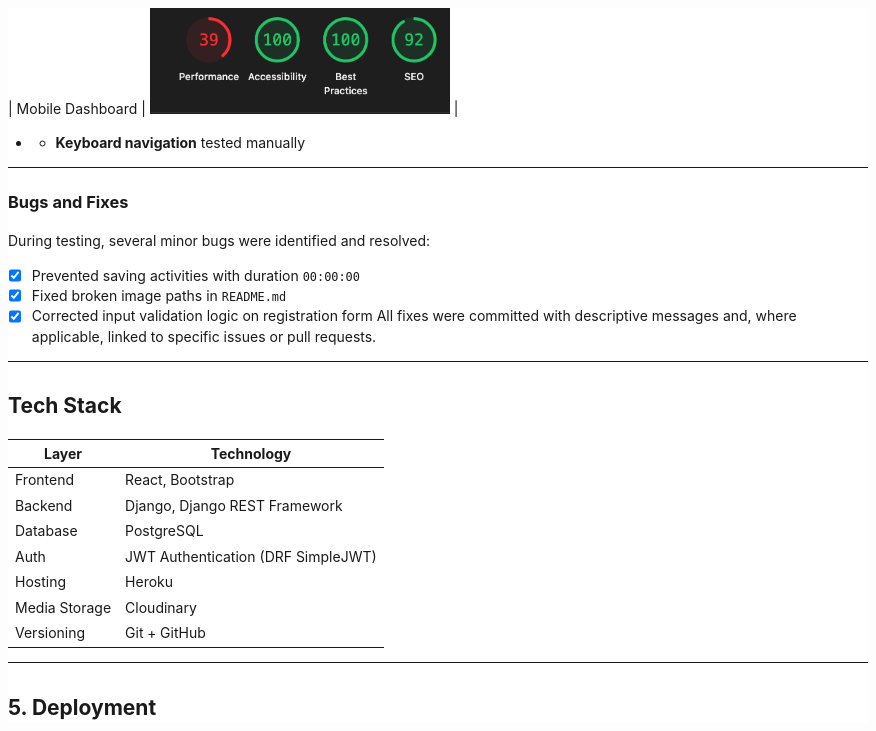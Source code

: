 | Mobile Dashboard | <img src="assets/images/lighthousemobiledashboard.png" width="300"/> |

- - **Keyboard navigation** tested manually

---

### Bugs and Fixes

During testing, several minor bugs were identified and resolved:

- [x] Prevented saving activities with duration `00:00:00`
- [x] Fixed broken image paths in `README.md`
- [x] Corrected input validation logic on registration form
      All fixes were committed with descriptive messages and, where applicable, linked to specific issues or pull requests.

---

## Tech Stack

| Layer         | Technology                         |
| ------------- | ---------------------------------- |
| Frontend      | React, Bootstrap                   |
| Backend       | Django, Django REST Framework      |
| Database      | PostgreSQL                         |
| Auth          | JWT Authentication (DRF SimpleJWT) |
| Hosting       | Heroku                             |
| Media Storage | Cloudinary                         |
| Versioning    | Git + GitHub                       |

---

## 5. Deployment
